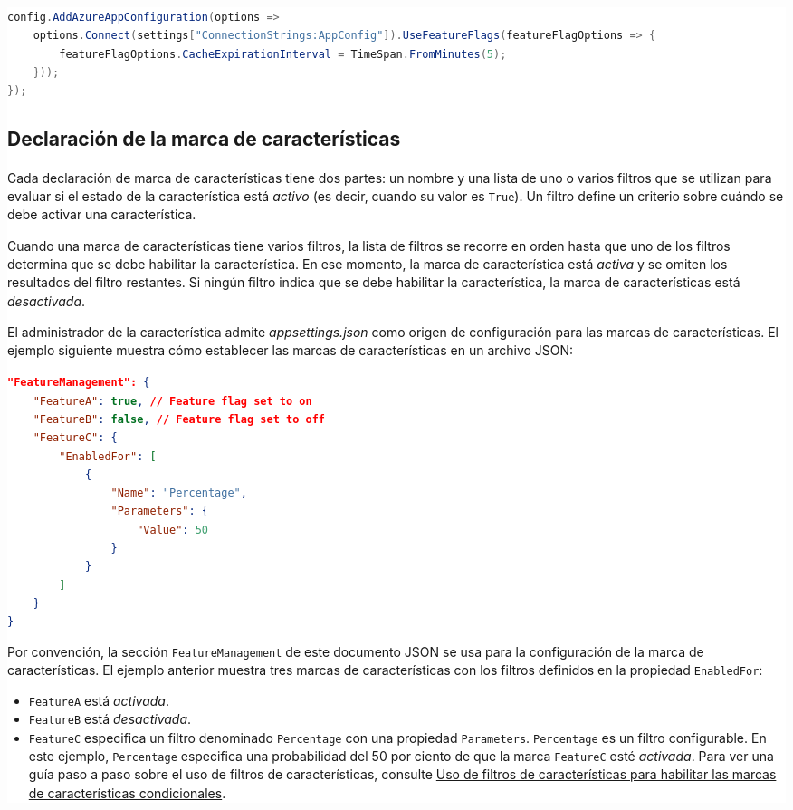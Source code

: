 
    
```csharp
config.AddAzureAppConfiguration(options =>
    options.Connect(settings["ConnectionStrings:AppConfig"]).UseFeatureFlags(featureFlagOptions => {
        featureFlagOptions.CacheExpirationInterval = TimeSpan.FromMinutes(5);
    }));
});
```


## <a name="feature-flag-declaration"></a>Declaración de la marca de características

Cada declaración de marca de características tiene dos partes: un nombre y una lista de uno o varios filtros que se utilizan para evaluar si el estado de la característica está *activo* (es decir, cuando su valor es `True`). Un filtro define un criterio sobre cuándo se debe activar una característica.

Cuando una marca de características tiene varios filtros, la lista de filtros se recorre en orden hasta que uno de los filtros determina que se debe habilitar la característica. En ese momento, la marca de característica está *activa* y se omiten los resultados del filtro restantes. Si ningún filtro indica que se debe habilitar la característica, la marca de características está *desactivada*.

El administrador de la característica admite *appsettings.json* como origen de configuración para las marcas de características. El ejemplo siguiente muestra cómo establecer las marcas de características en un archivo JSON:

```JSON
"FeatureManagement": {
    "FeatureA": true, // Feature flag set to on
    "FeatureB": false, // Feature flag set to off
    "FeatureC": {
        "EnabledFor": [
            {
                "Name": "Percentage",
                "Parameters": {
                    "Value": 50
                }
            }
        ]
    }
}
```

Por convención, la sección `FeatureManagement` de este documento JSON se usa para la configuración de la marca de características. El ejemplo anterior muestra tres marcas de características con los filtros definidos en la propiedad `EnabledFor`:

* `FeatureA` está *activada*.
* `FeatureB` está *desactivada*.
* `FeatureC` especifica un filtro denominado `Percentage` con una propiedad `Parameters`. `Percentage` es un filtro configurable. En este ejemplo, `Percentage` especifica una probabilidad del 50 por ciento de que la marca `FeatureC` esté *activada*. Para ver una guía paso a paso sobre el uso de filtros de características, consulte [Uso de filtros de características para habilitar las marcas de características condicionales](/azure/azure-app-configuration/howto-feature-filters-aspnet-core).
